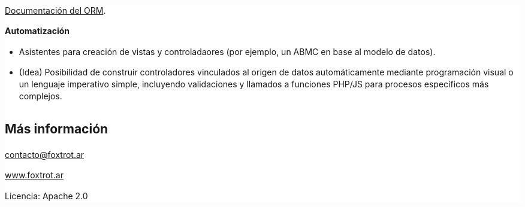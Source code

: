 [Documentación del ORM](api/orm.md).

**Automatización**

- Asistentes para creación de vistas y controladaores (por ejemplo, un ABMC en base al modelo de datos).

- (Idea) Posibilidad de construir controladores vinculados al origen de datos automáticamente mediante programación visual o un lenguaje imperativo simple, incluyendo validaciones y llamados a funciones PHP/JS para procesos específicos más complejos.

## Más información

contacto@foxtrot.ar

www.foxtrot.ar

Licencia: Apache 2.0
